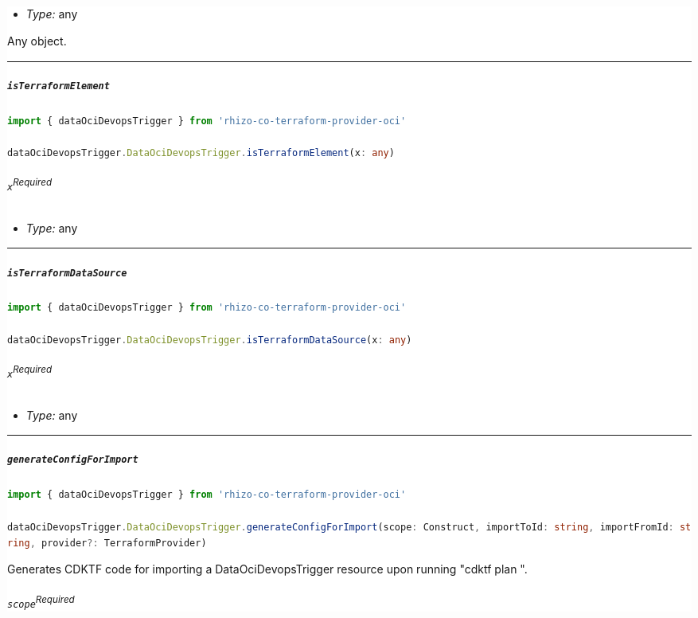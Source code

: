 - *Type:* any

Any object.

---

##### `isTerraformElement` <a name="isTerraformElement" id="rhizo-co-terraform-provider-oci.dataOciDevopsTrigger.DataOciDevopsTrigger.isTerraformElement"></a>

```typescript
import { dataOciDevopsTrigger } from 'rhizo-co-terraform-provider-oci'

dataOciDevopsTrigger.DataOciDevopsTrigger.isTerraformElement(x: any)
```

###### `x`<sup>Required</sup> <a name="x" id="rhizo-co-terraform-provider-oci.dataOciDevopsTrigger.DataOciDevopsTrigger.isTerraformElement.parameter.x"></a>

- *Type:* any

---

##### `isTerraformDataSource` <a name="isTerraformDataSource" id="rhizo-co-terraform-provider-oci.dataOciDevopsTrigger.DataOciDevopsTrigger.isTerraformDataSource"></a>

```typescript
import { dataOciDevopsTrigger } from 'rhizo-co-terraform-provider-oci'

dataOciDevopsTrigger.DataOciDevopsTrigger.isTerraformDataSource(x: any)
```

###### `x`<sup>Required</sup> <a name="x" id="rhizo-co-terraform-provider-oci.dataOciDevopsTrigger.DataOciDevopsTrigger.isTerraformDataSource.parameter.x"></a>

- *Type:* any

---

##### `generateConfigForImport` <a name="generateConfigForImport" id="rhizo-co-terraform-provider-oci.dataOciDevopsTrigger.DataOciDevopsTrigger.generateConfigForImport"></a>

```typescript
import { dataOciDevopsTrigger } from 'rhizo-co-terraform-provider-oci'

dataOciDevopsTrigger.DataOciDevopsTrigger.generateConfigForImport(scope: Construct, importToId: string, importFromId: string, provider?: TerraformProvider)
```

Generates CDKTF code for importing a DataOciDevopsTrigger resource upon running "cdktf plan <stack-name>".

###### `scope`<sup>Required</sup> <a name="scope" id="rhizo-co-terraform-provider-oci.dataOciDevopsTrigger.DataOciDevopsTrigger.generateConfigForImport.parameter.scope"></a>

